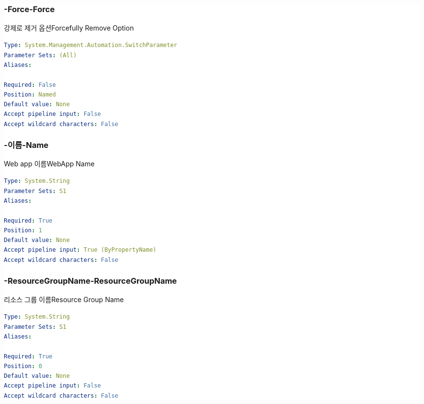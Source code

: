 ### <span data-ttu-id="ea6b7-117">-Force</span><span class="sxs-lookup"><span data-stu-id="ea6b7-117">-Force</span></span>
<span data-ttu-id="ea6b7-118">강제로 제거 옵션</span><span class="sxs-lookup"><span data-stu-id="ea6b7-118">Forcefully Remove Option</span></span>

```yaml
Type: System.Management.Automation.SwitchParameter
Parameter Sets: (All)
Aliases:

Required: False
Position: Named
Default value: None
Accept pipeline input: False
Accept wildcard characters: False
```

### <span data-ttu-id="ea6b7-119">-이름</span><span class="sxs-lookup"><span data-stu-id="ea6b7-119">-Name</span></span>
<span data-ttu-id="ea6b7-120">Web app 이름</span><span class="sxs-lookup"><span data-stu-id="ea6b7-120">WebApp Name</span></span>

```yaml
Type: System.String
Parameter Sets: S1
Aliases:

Required: True
Position: 1
Default value: None
Accept pipeline input: True (ByPropertyName)
Accept wildcard characters: False
```

### <span data-ttu-id="ea6b7-121">-ResourceGroupName</span><span class="sxs-lookup"><span data-stu-id="ea6b7-121">-ResourceGroupName</span></span>
<span data-ttu-id="ea6b7-122">리소스 그룹 이름</span><span class="sxs-lookup"><span data-stu-id="ea6b7-122">Resource Group Name</span></span>

```yaml
Type: System.String
Parameter Sets: S1
Aliases:

Required: True
Position: 0
Default value: None
Accept pipeline input: False
Accept wildcard characters: False
```
